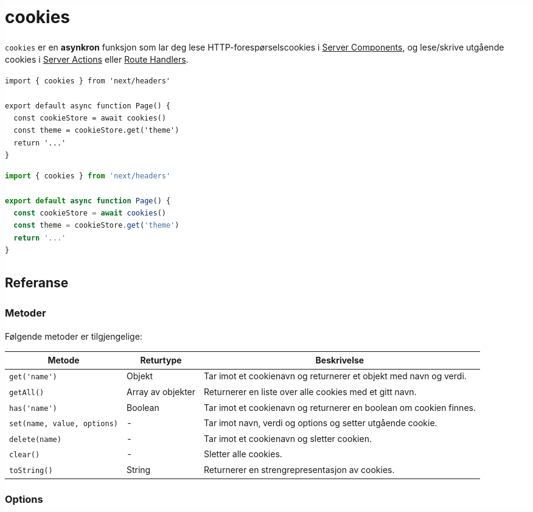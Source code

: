 # cookies

`cookies` er en **asynkron** funksjon som lar deg lese HTTP-forespørselscookies
i
[Server Components](/docs/app/getting-started/server-and-client-components.md),
og lese/skrive utgående cookies i
[Server Actions](/docs/app/getting-started/updating-data.md) eller
[Route Handlers](/docs/app/api-reference/file-conventions/route.md).

```tsx filename="app/page.tsx" switcher
import { cookies } from 'next/headers'

export default async function Page() {
  const cookieStore = await cookies()
  const theme = cookieStore.get('theme')
  return '...'
}
```

```js filename="app/page.js" switcher
import { cookies } from 'next/headers'

export default async function Page() {
  const cookieStore = await cookies()
  const theme = cookieStore.get('theme')
  return '...'
}
```

## Referanse

### Metoder

Følgende metoder er tilgjengelige:

| Metode                      | Returtype         | Beskrivelse                                                        |
| --------------------------- | ----------------- | ------------------------------------------------------------------ |
| `get('name')`               | Objekt            | Tar imot et cookienavn og returnerer et objekt med navn og verdi.  |
| `getAll()`                  | Array av objekter | Returnerer en liste over alle cookies med et gitt navn.            |
| `has('name')`               | Boolean           | Tar imot et cookienavn og returnerer en boolean om cookien finnes. |
| `set(name, value, options)` | -                 | Tar imot navn, verdi og options og setter utgående cookie.         |
| `delete(name)`              | -                 | Tar imot et cookienavn og sletter cookien.                         |
| `clear()`                   | -                 | Sletter alle cookies.                                              |
| `toString()`                | String            | Returnerer en strengrepresentasjon av cookies.                     |

### Options
